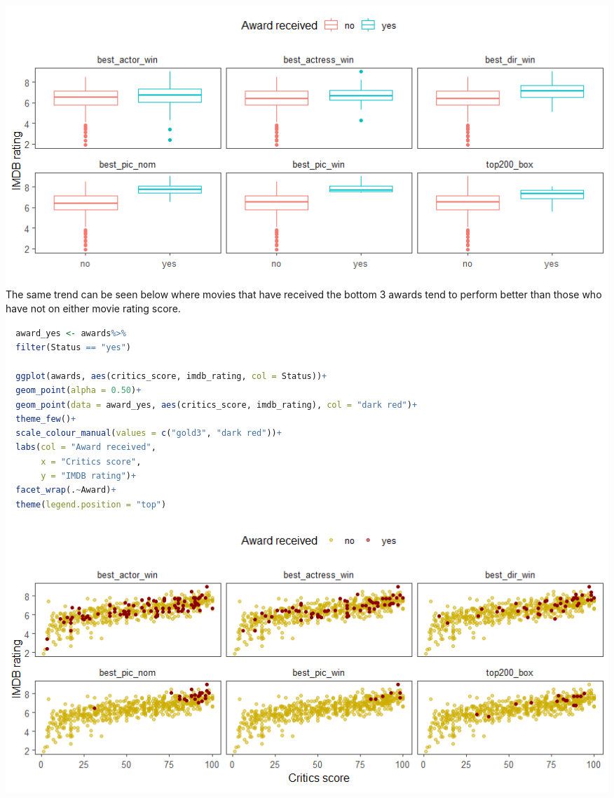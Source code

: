 <img src="figures/unnamed-chunk-14-1.png" width="100%" />

The same trend can be seen below where movies that have received the bottom 3 awards tend to perform better than those who have not on either movie rating score.


```r
  award_yes <- awards%>%
  filter(Status == "yes")

  ggplot(awards, aes(critics_score, imdb_rating, col = Status))+
  geom_point(alpha = 0.50)+
  geom_point(data = award_yes, aes(critics_score, imdb_rating), col = "dark red")+
  theme_few()+
  scale_colour_manual(values = c("gold3", "dark red"))+
  labs(col = "Award received",
       x = "Critics score",
       y = "IMDB rating")+
  facet_wrap(.~Award)+
  theme(legend.position = "top")
```

<img src="figures/unnamed-chunk-15-1.png" width="100%" />
